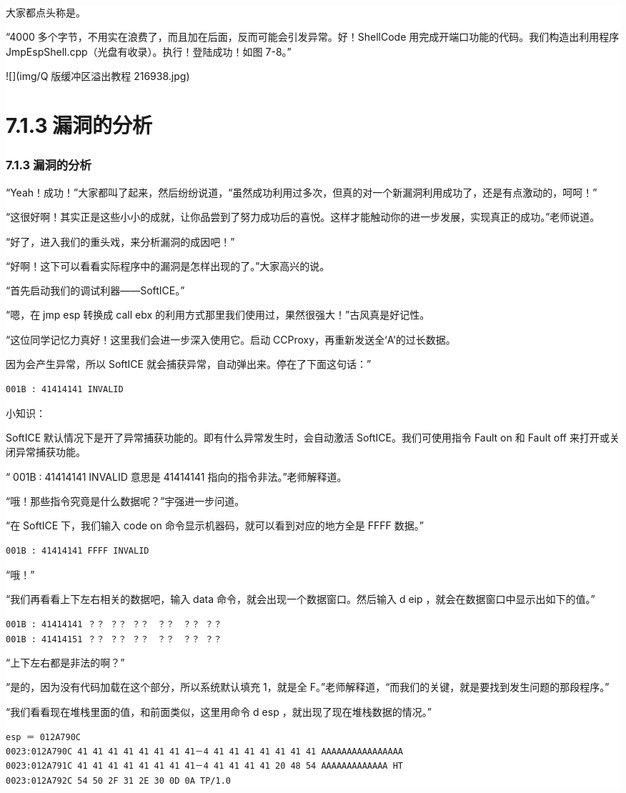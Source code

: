 大家都点头称是。

“4000 多个字节，不用实在浪费了，而且加在后面，反而可能会引发异常。好！ShellCode 用完成开端口功能的代码。我们构造出利用程序 JmpEspShell.cpp（光盘有收录）。执行！登陆成功！如图 7-8。”

![](img/Q 版缓冲区溢出教程 216938.jpg)

# 7.1.3 漏洞的分析

### 7.1.3 漏洞的分析

“Yeah！成功！”大家都叫了起来，然后纷纷说道，“虽然成功利用过多次，但真的对一个新漏洞利用成功了，还是有点激动的，呵呵！”

“这很好啊！其实正是这些小小的成就，让你品尝到了努力成功后的喜悦。这样才能触动你的进一步发展，实现真正的成功。”老师说道。

“好了，进入我们的重头戏，来分析漏洞的成因吧！”

“好啊！这下可以看看实际程序中的漏洞是怎样出现的了。”大家高兴的说。

“首先启动我们的调试利器——SoftICE。”

“嗯，在 jmp esp 转换成 call ebx 的利用方式那里我们使用过，果然很强大！”古风真是好记性。

“这位同学记忆力真好！这里我们会进一步深入使用它。启动 CCProxy，再重新发送全‘A’的过长数据。

因为会产生异常，所以 SoftICE 就会捕获异常，自动弹出来。停在了下面这句话：”

```
001B : 41414141 INVALID 
```

小知识：

SoftICE 默认情况下是开了异常捕获功能的。即有什么异常发生时，会自动激活 SoftICE。我们可使用指令 Fault on 和 Fault off 来打开或关闭异常捕获功能。

“ 001B : 41414141 INVALID 意思是 41414141 指向的指令非法。”老师解释道。

“哦！那些指令究竟是什么数据呢？”宇强进一步问道。

“在 SoftICE 下，我们输入 code on 命令显示机器码，就可以看到对应的地方全是 FFFF 数据。”

```
001B : 41414141 FFFF INVALID 
```

“哦！”

“我们再看看上下左右相关的数据吧，输入 data 命令，就会出现一个数据窗口。然后输入 d eip ，就会在数据窗口中显示出如下的值。”

```
001B : 41414141 ？？ ？？ ？？　？？　？？ ？？
001B : 41414151 ？？ ？？ ？？　？？　？？ ？？ 
```

“上下左右都是非法的啊？”

“是的，因为没有代码加载在这个部分，所以系统默认填充 1，就是全 F。”老师解释道，“而我们的关键，就是要找到发生问题的那段程序。”

“我们看看现在堆栈里面的值，和前面类似，这里用命令 d esp ，就出现了现在堆栈数据的情况。”

```
esp ＝ 012A790C
0023:012A790C 41 41 41 41 41 41 41 41－4 41 41 41 41 41 41 41 AAAAAAAAAAAAAAAA
0023:012A791C 41 41 41 41 41 41 41 41－4 41 41 41 41 20 48 54 AAAAAAAAAAAAA HT
0023:012A792C 54 50 2F 31 2E 30 0D 0A TP/1.0 
```
